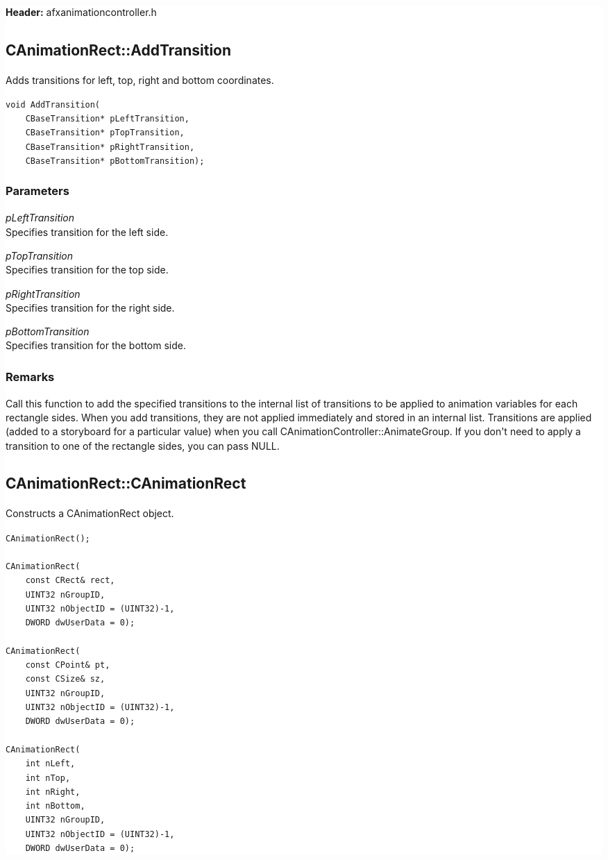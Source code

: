 **Header:** afxanimationcontroller.h

##  <a name="addtransition"></a>  CAnimationRect::AddTransition

Adds transitions for left, top, right and bottom coordinates.

```
void AddTransition(
    CBaseTransition* pLeftTransition,
    CBaseTransition* pTopTransition,
    CBaseTransition* pRightTransition,
    CBaseTransition* pBottomTransition);
```

### Parameters

*pLeftTransition*<br/>
Specifies transition for the left side.

*pTopTransition*<br/>
Specifies transition for the top side.

*pRightTransition*<br/>
Specifies transition for the right side.

*pBottomTransition*<br/>
Specifies transition for the bottom side.

### Remarks

Call this function to add the specified transitions to the internal list of transitions to be applied to animation variables for each rectangle sides. When you add transitions, they are not applied immediately and stored in an internal list. Transitions are applied (added to a storyboard for a particular value) when you call CAnimationController::AnimateGroup. If you don't need to apply a transition to one of the rectangle sides, you can pass NULL.

##  <a name="canimationrect"></a>  CAnimationRect::CAnimationRect

Constructs a CAnimationRect object.

```
CAnimationRect();

CAnimationRect(
    const CRect& rect,
    UINT32 nGroupID,
    UINT32 nObjectID = (UINT32)-1,
    DWORD dwUserData = 0);

CAnimationRect(
    const CPoint& pt,
    const CSize& sz,
    UINT32 nGroupID,
    UINT32 nObjectID = (UINT32)-1,
    DWORD dwUserData = 0);

CAnimationRect(
    int nLeft,
    int nTop,
    int nRight,
    int nBottom,
    UINT32 nGroupID,
    UINT32 nObjectID = (UINT32)-1,
    DWORD dwUserData = 0);
```